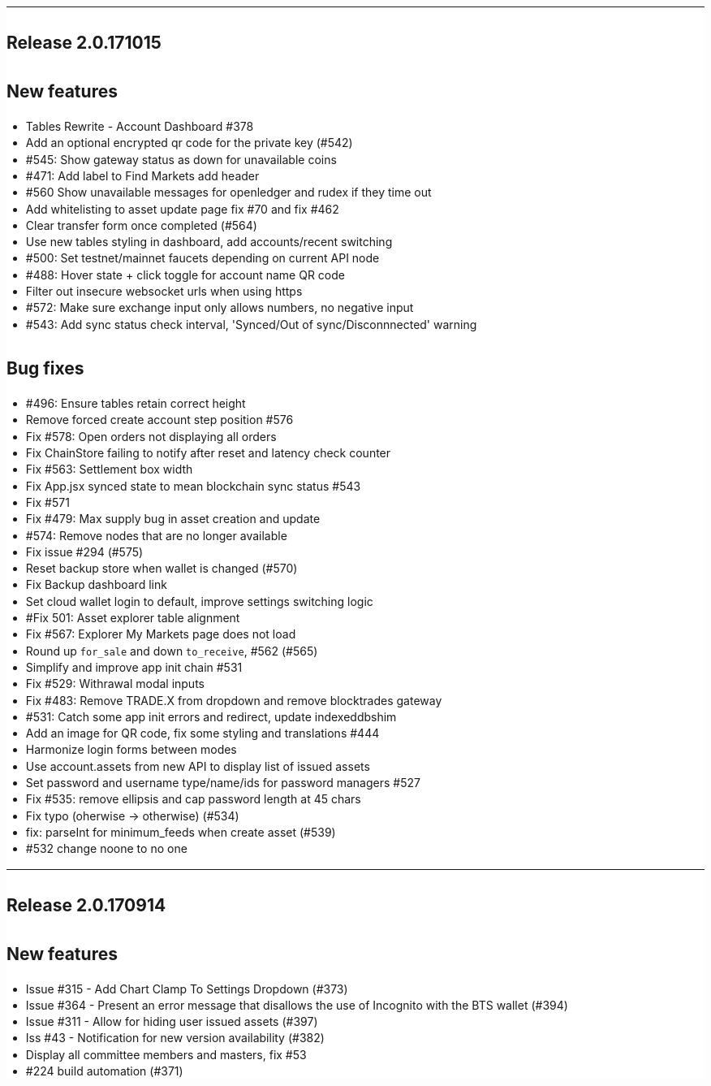 ---------------------------------------------------------------------
Release 2.0.171015
---------------------------------------------------------------------
New features
--------
- Tables Rewrite - Account Dashboard #378
- Add an optional encrypted qr code for the private key (#542)
- #545: Show gateway status as down for unavailable coins
- #471: Add label to Find Markets add header
- #560 Show unavailable messages for openledger and rudex if they time out
- Add whitelisting to asset update page fix #70 and fix #462
- Clear transfer form once completed (#564)
- Use new tables styling in dashboard, add accounts/recent switching
- #500: Set testnet/mainnet faucets depending on current API node
- #488: Hover state + click toggle for account name QR code
- Filter out insecure websocket urls when using https
- #572: Make sure exchange input only allows numbers, no negative input
- #543: Add sync status check interval, 'Synced/Out of sync/Disconnnected' warning

Bug fixes
--------
- #496: Ensure tables retain correct height
- Remove forced create account step position #576
- Fix #578: Open orders not displaying all orders
- Fix ChainStore failing to notify after reset and latency check counter
- Fix #563: Settlement box width
- Fix App.jsx synced state to mean blockchain sync status #543
- Fix #571
- Fix #479: Max supply bug in asset creation and update
- #574: Remove nodes that are no longer available
- Fix issue #294 (#575)
- Reset backup store when wallet is changed (#570)
- Fix Backup dashboard link
- Set cloud wallet login to default, improve settings switching logic
- #Fix 501: Asset explorer table alignment
- Fix #567: Explorer My Markets page does not load
- Round up `for_sale` and down `to_receive`, #562 (#565)
- Simplify and improve app init chain #531
- Fix #529: Withrawal modal inputs
- Fix #483: Remove TRADE.X from dropdown and remove blocktrades gateway
- #531: Catch some app init errors and redirect, update indexeddbshim
- Add an image for QR code, fix some styling and translations #444
- Harmonize login forms between modes
- Use account.assets from new API to display list of issued assets
- Set password and username type/name/ids for password managers #527
- Fix #535: remove ellipsis and cap password length at 45 chars
- Fix typo (oherwise -> otherwise) (#534)
- fix: parseInt for minimum_feeds when create asset (#539)
- #532 change noone to no one

---------------------------------------------------------------------
Release 2.0.170914
---------------------------------------------------------------------
New features
--------
- Issue #315 - Add Chart Clamp To Settings Dropdown (#373)
- Issue #364 - Present an error message that disallows the use of Incognito with the BTS wallet (#394)
- Issue #311 - Allow for hiding user issued assets (#397)
- Iss #43 - Notification for new version availability (#382)
- Display all committee members and masters, fix #53
- #224 build automation (#371)